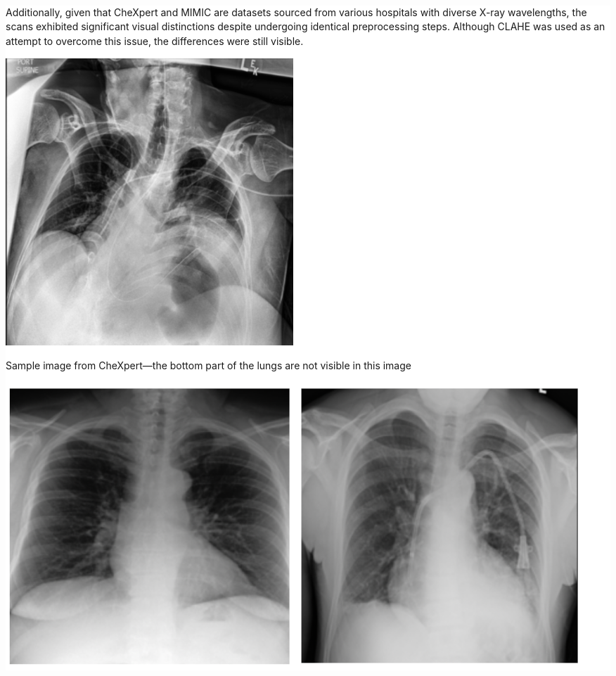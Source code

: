 Additionally, given that CheXpert and MIMIC are datasets sourced from various hospitals with diverse X-ray wavelengths, the scans exhibited significant visual distinctions despite undergoing identical preprocessing steps. Although CLAHE was used as an attempt to overcome this issue, the differences were still visible.






![alt_text](images/image11.png "image_tooltip")


Sample image from CheXpert—the bottom part of the lungs are not visible in this image






![alt_text](images/image12.png "image_tooltip")
